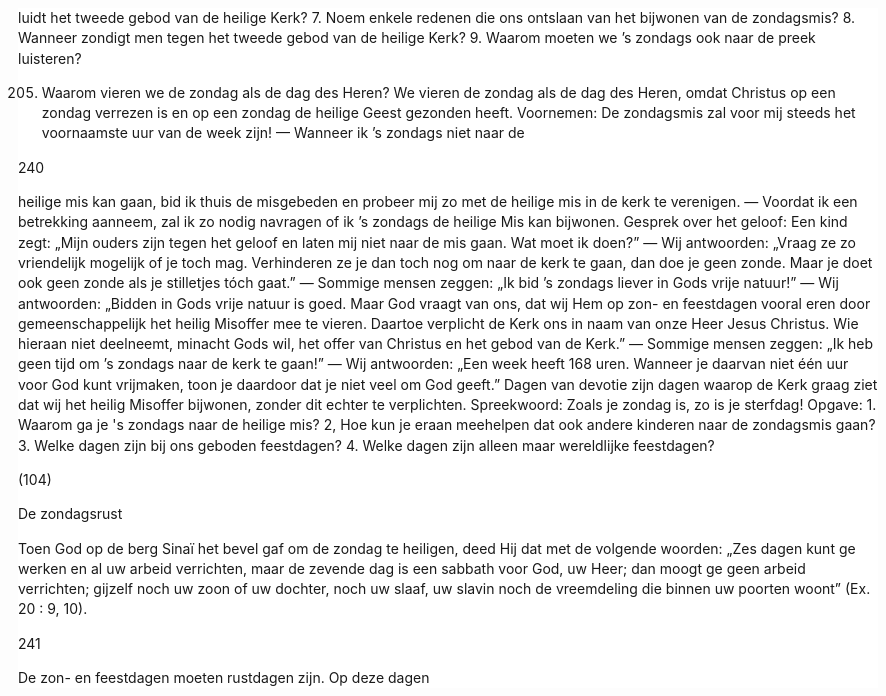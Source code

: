luidt het tweede gebod van de heilige Kerk? 7. Noem enkele redenen
die ons ontslaan van het bijwonen van de zondagsmis? 8. Wanneer
zondigt men tegen het tweede gebod van de heilige Kerk? 9. Waarom
moeten we ’s zondags ook naar de preek luisteren?

205. Waarom vieren we de zondag als de dag des Heren?
We vieren de zondag als de dag des Heren, omdat
Christus op een zondag verrezen is en op een zondag
de heilige Geest gezonden heeft.
Voornemen: De zondagsmis zal voor mij steeds het voornaamste
uur van de week zijn! — Wanneer ik ’s zondags niet naar de

240

heilige mis kan gaan, bid ik thuis de misgebeden en probeer mij
zo met de heilige mis in de kerk te verenigen. — Voordat ik een betrekking aanneem, zal ik zo nodig navragen of ik ’s zondags de heilige Mis kan bijwonen.
Gesprek over het geloof: Een kind zegt: „Mijn ouders zijn tegen
het geloof en laten mij niet naar de mis gaan. Wat moet ik doen?” —
Wij antwoorden: „Vraag ze zo vriendelijk mogelijk of je toch mag.
Verhinderen ze je dan toch nog om naar de kerk te gaan, dan doe je
geen zonde. Maar je doet ook geen zonde als je stilletjes tóch gaat.”
— Sommige mensen zeggen: „Ik bid ’s zondags liever in Gods
vrije natuur!” — Wij antwoorden: „Bidden in Gods vrije natuur
is goed. Maar God vraagt van ons, dat wij Hem op zon- en feestdagen vooral eren door gemeenschappelijk het heilig Misoffer mee
te vieren. Daartoe verplicht de Kerk ons in naam van onze Heer
Jesus Christus. Wie hieraan niet deelneemt, minacht Gods wil, het
offer van Christus en het gebod van de Kerk.” — Sommige mensen zeggen: „Ik heb geen tijd om ’s zondags naar de kerk te
gaan!” — Wij antwoorden: „Een week heeft 168 uren. Wanneer je
daarvan niet één uur voor God kunt vrijmaken, toon je daardoor
dat je niet veel om God geeft.”
Dagen van devotie zijn dagen waarop de Kerk graag ziet dat wij het
heilig Misoffer bijwonen, zonder dit echter te verplichten.
Spreekwoord: Zoals je zondag is, zo is je sterfdag!
Opgave: 1. Waarom ga je 's zondags naar de heilige mis? 2, Hoe
kun je eraan meehelpen dat ook andere kinderen naar de zondagsmis gaan? 3. Welke dagen zijn bij ons geboden feestdagen? 4. Welke
dagen zijn alleen maar wereldlijke feestdagen?

(104)

De zondagsrust

Toen God op de berg Sinaï het bevel gaf om de zondag te
heiligen, deed Hij dat met de volgende woorden: „Zes dagen
kunt ge werken en al uw arbeid verrichten, maar de zevende
dag is een sabbath voor God, uw Heer; dan moogt ge geen
arbeid verrichten; gijzelf noch uw zoon of uw dochter, noch
uw slaaf, uw slavin noch de vreemdeling die binnen uw poorten woont” (Ex. 20 : 9, 10).

241

De zon- en feestdagen moeten rustdagen zijn. Op deze dagen
